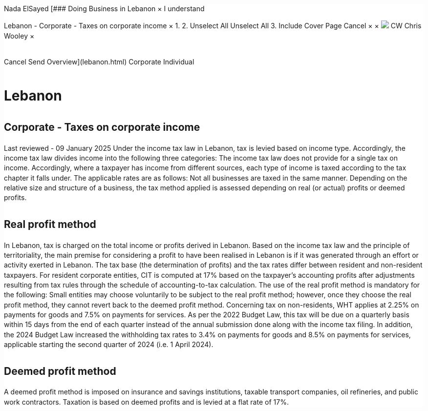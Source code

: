 Nada ElSayed
[### Doing Business in Lebanon
×
I understand

Lebanon - Corporate - Taxes on corporate income
×
1.
2.
Unselect All
Unselect All
3.
Include Cover Page
Cancel
×
×
![](-/media/world-wide-tax-summaries/attachments/global---chris-wooley.ashx%3Frev=ac5e5f3223b34096b1afc2a6009c7320&revision=ac5e5f32-23b3-4096-b1af-c2a6009c7320&hash=859B7ADC84DC2CBEC9760E9E6EE7DE6D0A8BFCDF)
CW
Chris Wooley
×
######
Cancel
Send
Overview](lebanon.html)
Corporate
Individual
# Lebanon
## Corporate - Taxes on corporate income
Last reviewed - 09 January 2025
Under the income tax law in Lebanon, tax is levied based on income type. Accordingly, the income tax law divides income into the following three categories:
The income tax law does not provide for a single tax on income. Accordingly, where a taxpayer has income from different sources, each type of income is taxed according to the tax chapter it falls under. The applicable rates are as follows:
Not all businesses are taxed in the same manner. Depending on the relative size and structure of a business, the tax method applied is assessed depending on real (or actual) profits or deemed profits.
## Real profit method
In Lebanon, tax is charged on the total income or profits derived in Lebanon. Based on the income tax law and the principle of territoriality, the main premise for considering a profit to have been realised in Lebanon is if it was generated through an effort or activity exerted in Lebanon.
The tax base (the determination of profits) and the tax rates differ between resident and non-resident taxpayers.
For resident corporate entities, CIT is computed at 17% based on the taxpayer’s accounting profits after adjustments resulting from tax rules through the schedule of accounting-to-tax calculation.
The use of the real profit method is mandatory for the following:
Small entities may choose voluntarily to be subject to the real profit method; however, once they choose the real profit method, they cannot revert back to the deemed profit method.
Concerning tax on non-residents, WHT applies at 2.25% on payments for goods and 7.5% on payments for services. As per the 2022 Budget Law, this tax will be due on a quarterly basis within 15 days from the end of each quarter instead of the annual submission done along with the income tax filing. In addition, the 2024 Budget Law increased the withholding tax rates to 3.4% on payments for goods and 8.5% on payments for services, applicable starting the second quarter of 2024 (i.e. 1 April 2024).
## Deemed profit method
A deemed profit method is imposed on insurance and savings institutions, taxable transport companies, oil refineries, and public work contractors.
Taxation is based on deemed profits and is levied at a flat rate of 17%.